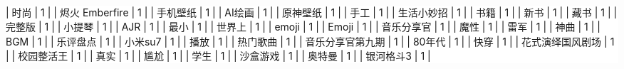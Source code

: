 | 时尚 | 1 |
| 烬火 Emberfire | 1 |
| 手机壁纸 | 1 |
| AI绘画 | 1 |
| 原神壁纸 | 1 |
| 手工 | 1 |
| 生活小妙招 | 1 |
| 书籍 | 1 |
| 新书 | 1 |
| 藏书 | 1 |
| 完整版 | 1 |
| 小提琴 | 1 |
| AJR | 1 |
| 最小 | 1 |
| 世界上 | 1 |
| emoji | 1 |
| Emoji | 1 |
| 音乐分享官 | 1 |
| 魔性 | 1 |
| 雷军 | 1 |
| 神曲 | 1 |
| BGM | 1 |
| 乐评盘点 | 1 |
| 小米su7 | 1 |
| 播放 | 1 |
| 热门歌曲 | 1 |
| 音乐分享官第九期 | 1 |
| 80年代 | 1 |
| 快穿 | 1 |
| 花式演绎国风剧场 | 1 |
| 校园整活王 | 1 |
| 真实 | 1 |
| 尴尬 | 1 |
| 学生 | 1 |
| 沙盒游戏 | 1 |
| 奥特曼 | 1 |
| 银河格斗3 | 1 |